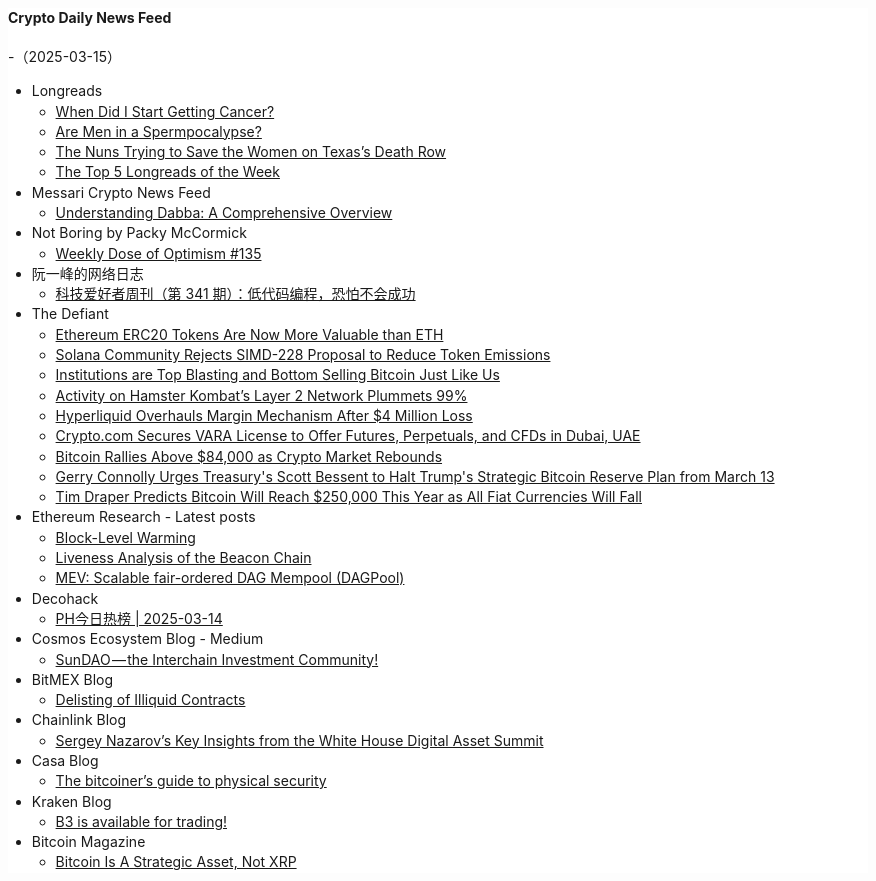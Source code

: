 #### Crypto Daily News Feed
-（2025-03-15）

- Longreads
  - [When Did I Start Getting Cancer?](https://longreads.com/2025/03/14/when-did-i-start-getting-cancer/)
  - [Are Men in a Spermpocalypse?](https://longreads.com/2025/03/14/are-men-in-a-spermpocalypse/)
  - [The Nuns Trying to Save the Women on Texas’s Death Row](https://longreads.com/2025/03/14/the-nuns-trying-to-save-the-women-on-texass-death-row/)
  - [The Top 5 Longreads of the Week](https://longreads.com/2025/03/14/top-5-longreads-554/)
- Messari Crypto News Feed
  - [Understanding Dabba: A Comprehensive Overview](https://messari.io/article/understanding-dabba-a-comprehensive-overview)
- Not Boring by Packy McCormick
  - [Weekly Dose of Optimism #135](https://www.notboring.co/p/weekly-dose-of-optimism-135)
- 阮一峰的网络日志
  - [科技爱好者周刊（第 341 期）：低代码编程，恐怕不会成功](http://www.ruanyifeng.com/blog/2025/03/weekly-issue-341.html)
- The Defiant
  - [Ethereum ERC20 Tokens Are Now More Valuable than ETH](https://thedefiant.io/news/blockchains/ethereum-erc20-tokens-are-now-more-valuable-than-eth)
  - [Solana Community Rejects SIMD-228 Proposal to Reduce Token Emissions](https://thedefiant.io/news/blockchains/solana-community-rejects-simd-228-proposal-to-reduce-token-emissions)
  - [Institutions are Top Blasting and Bottom Selling Bitcoin Just Like Us](https://thedefiant.io/news/markets/institutions-are-top-blasting-and-bottom-selling-bitcoin-just-like-us)
  - [Activity on Hamster Kombat’s Layer 2 Network Plummets 99%](https://thedefiant.io/news/blockchains/activity-on-hamster-kombat-s-layer-2-network-plummets-99)
  - [Hyperliquid Overhauls Margin Mechanism After $4 Million Loss](https://thedefiant.io/news/defi/hyperliquid-overhauls-margin-mechanism-after-usd4-million-loss)
  - [Crypto.com Secures VARA License to Offer Futures, Perpetuals, and CFDs in Dubai, UAE](https://thedefiant.io/news/cefi/crypto-com-secures-vara-license-to-offer-futures-perpetuals-cfds-dubai-uae-86816598)
  - [Bitcoin Rallies Above $84,000 as Crypto Market Rebounds](https://thedefiant.io/news/markets/bitcoin-rallies-above-usd84-000-as-crypto-market-rebounds)
  - [Gerry Connolly Urges Treasury's Scott Bessent to Halt Trump's Strategic Bitcoin Reserve Plan from March 13](https://thedefiant.io/news/regulation/gerry-connolly-urges-treasury-s-scott-bessent-to-halt-trump-s-strategic-bitcoin-3c8d0ee9)
  - [Tim Draper Predicts Bitcoin Will Reach $250,000 This Year as All Fiat Currencies Will Fall](https://thedefiant.io/news/markets/tim-draper-predicts-bitcoin-reach-250000-this-year-all-fiat-currencies-fall-e50e8f17)
- Ethereum Research - Latest posts
  - [Block-Level Warming](https://ethresear.ch/t/block-level-warming/21452#post_9)
  - [Liveness Analysis of the Beacon Chain](https://ethresear.ch/t/liveness-analysis-of-the-beacon-chain/21957#post_1)
  - [MEV: Scalable fair-ordered DAG Mempool (DAGPool)](https://ethresear.ch/t/mev-scalable-fair-ordered-dag-mempool-dagpool/21931#post_3)
- Decohack
  - [PH今日热榜 | 2025-03-14](https://decohack.com/producthunt-daily-2025-03-14/)
- Cosmos Ecosystem Blog - Medium
  - [SunDAO — the Interchain Investment Community!](https://blog.cosmos.network/sundao-the-interchain-investment-community-735560ec3fd6?source=rss----6c5d35b77e13---4)
- BitMEX Blog
  - [Delisting of Illiquid Contracts](https://blog.bitmex.com/delisting-mar2025/)
- Chainlink Blog
  - [Sergey Nazarov’s Key Insights from the White House Digital Asset Summit](https://blog.chain.link/white-house-digital-asset-summit-insights/)
- Casa Blog
  - [The bitcoiner’s guide to physical security](https://blog.casa.io/the-bitcoiners-guide-to-physical-security/)
- Kraken Blog
  - [B3 is available for trading!](https://blog.kraken.com/product/asset-listings/b3-is-available-for-trading)
- Bitcoin Magazine
  - [Bitcoin Is A Strategic Asset, Not XRP](https://bitcoinmagazine.com/takes/bitcoin-is-a-strategic-asset-not-xrp)